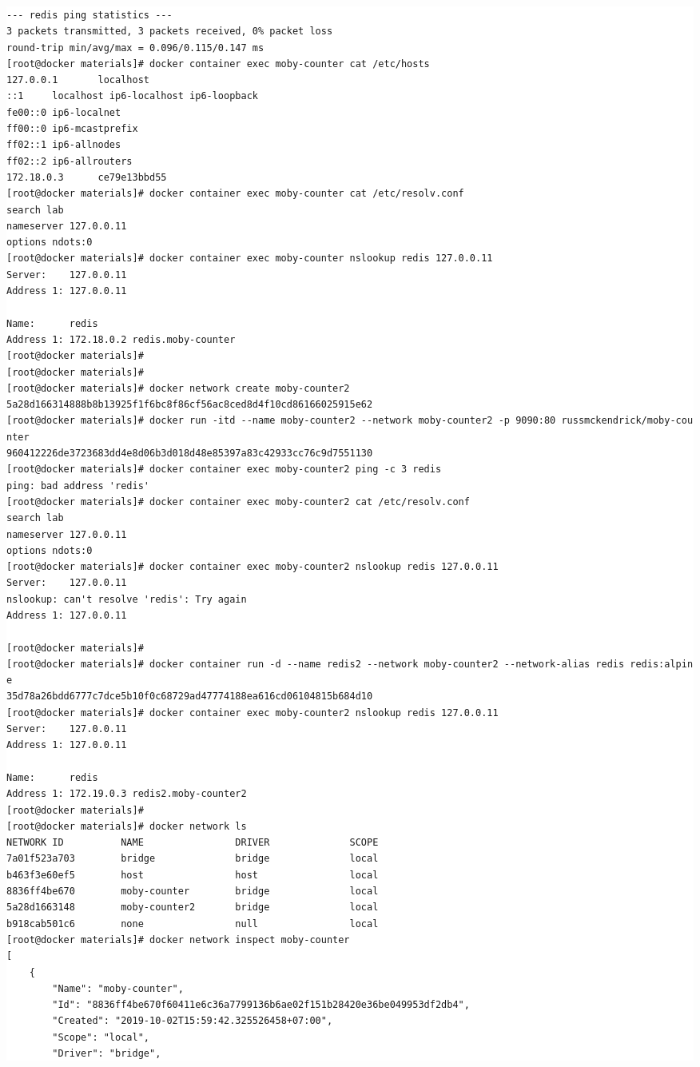 	--- redis ping statistics ---
	3 packets transmitted, 3 packets received, 0% packet loss
	round-trip min/avg/max = 0.096/0.115/0.147 ms
	[root@docker materials]# docker container exec moby-counter cat /etc/hosts
	127.0.0.1       localhost
	::1     localhost ip6-localhost ip6-loopback
	fe00::0 ip6-localnet
	ff00::0 ip6-mcastprefix
	ff02::1 ip6-allnodes
	ff02::2 ip6-allrouters
	172.18.0.3      ce79e13bbd55
	[root@docker materials]# docker container exec moby-counter cat /etc/resolv.conf
	search lab
	nameserver 127.0.0.11
	options ndots:0
	[root@docker materials]# docker container exec moby-counter nslookup redis 127.0.0.11
	Server:    127.0.0.11
	Address 1: 127.0.0.11

	Name:      redis
	Address 1: 172.18.0.2 redis.moby-counter
	[root@docker materials]#
	[root@docker materials]#
	[root@docker materials]# docker network create moby-counter2
	5a28d166314888b8b13925f1f6bc8f86cf56ac8ced8d4f10cd86166025915e62
	[root@docker materials]# docker run -itd --name moby-counter2 --network moby-counter2 -p 9090:80 russmckendrick/moby-counter
	960412226de3723683dd4e8d06b3d018d48e85397a83c42933cc76c9d7551130
	[root@docker materials]# docker container exec moby-counter2 ping -c 3 redis
	ping: bad address 'redis'
	[root@docker materials]# docker container exec moby-counter2 cat /etc/resolv.conf
	search lab
	nameserver 127.0.0.11
	options ndots:0
	[root@docker materials]# docker container exec moby-counter2 nslookup redis 127.0.0.11
	Server:    127.0.0.11
	nslookup: can't resolve 'redis': Try again
	Address 1: 127.0.0.11

	[root@docker materials]# 
	[root@docker materials]# docker container run -d --name redis2 --network moby-counter2 --network-alias redis redis:alpine
	35d78a26bdd6777c7dce5b10f0c68729ad47774188ea616cd06104815b684d10
	[root@docker materials]# docker container exec moby-counter2 nslookup redis 127.0.0.11
	Server:    127.0.0.11
	Address 1: 127.0.0.11

	Name:      redis
	Address 1: 172.19.0.3 redis2.moby-counter2
	[root@docker materials]#
	[root@docker materials]# docker network ls
	NETWORK ID          NAME                DRIVER              SCOPE
	7a01f523a703        bridge              bridge              local
	b463f3e60ef5        host                host                local
	8836ff4be670        moby-counter        bridge              local
	5a28d1663148        moby-counter2       bridge              local
	b918cab501c6        none                null                local
	[root@docker materials]# docker network inspect moby-counter
	[
	    {
	        "Name": "moby-counter",
	        "Id": "8836ff4be670f60411e6c36a7799136b6ae02f151b28420e36be049953df2db4",
	        "Created": "2019-10-02T15:59:42.325526458+07:00",
	        "Scope": "local",
	        "Driver": "bridge",